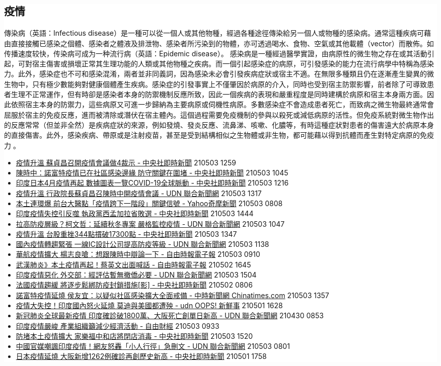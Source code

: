 ## 疫情

傳染病（英語：Infectious disease）是一種可以從一個人或其他物種，經過各種途徑傳染給另一個人或物種的感染病。通常這種疾病可藉由直接接觸已感染之個體、感染者之體液及排泄物、感染者所污染到的物體，亦可透過喝水、食物、空氣或其他載體（vector）而散佈。如传播速度较快，传染病可成为一种流行病（英語：Epidemic disease）。
感染病是一種經過醫學實證，由病原性的微生物之存在或其活動引起，可對宿主傷害或損壞正常其生理功能的人類或其他物種之疾病。而一個引起感染症的病原，可引發感染的能力在流行病學中特稱為感染力。此外，感染症也不可和感染混淆，兩者並非同義詞，因為感染未必會引發疾病症狀或宿主不適。在無限多種類且仍在逐漸產生變異的微生物中，只有極少數能夠對健康個體產生疾病。感染症的引發事實上不僅肇因於病原的介入，同時也受到宿主防禦影響，前者除了可導致患者生理不正常運作，但有時卻是感染者本身的防禦機制反應所致，因此一個疾病的表現和嚴重程度是同時建構於病原和宿主本身兩方面。因此依照宿主本身的防禦力，這些病原又可進一步歸納為主要病原或伺機性病原。多數感染症不會造成患者死亡，而致病之微生物最終通常會屈服於宿主的免疫反應，進而被清除或潛伏在宿主體內。這個過程需要免疫機制的參與以殺死或減低病原的活性。但免疫系統對微生物作出的反應常常（但並非全然）是疾病症狀的來源，例如發燒、發炎反應、流鼻涕、咳嗽、化膿等，有時這種症狀對患者的傷害遠大於病原本身的直接傷害。此外，感染疾病、帶原或是注射疫苗，甚至是受到結構相似之生物體或非生物，都可能藉以得到抗體而產生對特定病原的免疫力
。
- [疫情升溫 蘇貞昌召開疫情會議做4裁示 - 中央社即時新聞](https://www.cna.com.tw/news/aipl/202105030100.aspx "疫情升溫 蘇貞昌召開疫情會議做4裁示 - 中央社即時新聞") 210503 1259
- [陳時中：諾富特疫情已在社區感染邊緣 防守關鍵在圍堵 - 中央社即時新聞](https://www.cna.com.tw/news/firstnews/202105030033.aspx "陳時中：諾富特疫情已在社區感染邊緣 防守關鍵在圍堵 - 中央社即時新聞") 210503 1045
- [印度日本4月疫情再起 數據圖表一覽COVID-19全球脈動 - 中央社即時新聞](https://www.cna.com.tw/news/firstnews/202105035002.aspx "印度日本4月疫情再起 數據圖表一覽COVID-19全球脈動 - 中央社即時新聞") 210503 1216
- [疫情升溫 行政院長蘇貞昌召陳時中開疫情會議 - UDN 聯合新聞網](https://udn.com/news/story/120940/5430003 "疫情升溫 行政院長蘇貞昌召陳時中開疫情會議 - UDN 聯合新聞網") 210503 1317
- [本土連環爆 前台大醫點「疫情跨下一階段」關鍵信號 - Yahoo奇摩新聞](https://tw.news.yahoo.com/%E6%9C%AC%E5%9C%9F%E9%80%A3%E7%92%B0%E7%88%86-%E5%89%8D%E5%8F%B0%E5%A4%A7%E9%86%AB%E9%BB%9E-%E7%96%AB%E6%83%85%E8%B7%A8%E4%B8%8B-%E9%9A%8E%E6%AE%B5-%E9%97%9C%E9%8D%B5%E4%BF%A1%E8%99%9F-000810022.html "本土連環爆 前台大醫點「疫情跨下一階段」關鍵信號 - Yahoo奇摩新聞") 210503 0808
- [印度疫情失控引反噬 執政黨西孟加拉省敗選 - 中央社即時新聞](https://www.cna.com.tw/news/aopl/202105030139.aspx "印度疫情失控引反噬 執政黨西孟加拉省敗選 - 中央社即時新聞") 210503 1444
- [拉高防疫層級？柯文哲：延續秋冬專案 嚴格監控疫情 - UDN 聯合新聞網](https://udn.com/news/story/120940/5429503 "拉高防疫層級？柯文哲：延續秋冬專案 嚴格監控疫情 - UDN 聯合新聞網") 210503 1047
- [疫情升溫 台股重挫344點摜破17300點 - 中央社即時新聞](https://www.cna.com.tw/news/firstnews/202105035004.aspx "疫情升溫 台股重挫344點摜破17300點 - 中央社即時新聞") 210503 1347
- [國內疫情轉趨緊張 一線IC設計公司提高防疫等級 - UDN 聯合新聞網](https://udn.com/news/story/7241/5429675 "國內疫情轉趨緊張 一線IC設計公司提高防疫等級 - UDN 聯合新聞網") 210503 1138
- [華航疫情擴大 楊志良嗆：想跟陳時中辯論一下 - 自由時報電子報](https://news.ltn.com.tw/news/life/breakingnews/3518942 "華航疫情擴大 楊志良嗆：想跟陳時中辯論一下 - 自由時報電子報") 210503 0910
- [武漢肺炎》本土疫情再起！蔡英文出面喊話 - 自由時報電子報](https://news.ltn.com.tw/news/politics/breakingnews/3518566 "武漢肺炎》本土疫情再起！蔡英文出面喊話 - 自由時報電子報") 210502 1645
- [印度疫情惡化 外交部：經評估暫無撤僑必要 - UDN 聯合新聞網](https://udn.com/news/story/6656/5430303 "印度疫情惡化 外交部：經評估暫無撤僑必要 - UDN 聯合新聞網") 210503 1504
- [法國疫情趨緩 將逐步鬆綁防疫封鎖措施[影] - 中央社即時新聞](https://www.cna.com.tw/news/firstnews/202105020004.aspx "法國疫情趨緩 將逐步鬆綁防疫封鎖措施[影] - 中央社即時新聞") 210502 0806
- [諾富特疫情延燒 侯友宜：以疑似社區感染擴大全面戒備 - 中時新聞網 Chinatimes.com](https://www.chinatimes.com/realtimenews/20210503002636-260405 "諾富特疫情延燒 侯友宜：以疑似社區感染擴大全面戒備 - 中時新聞網 Chinatimes.com") 210503 1357
- [疫情大失控！印度國內怒火延燒 莫迪與美國都遭殃 - udn OOPS! 新鮮事](https://udn.com/news/story/120944/5426855 "疫情大失控！印度國內怒火延燒 莫迪與美國都遭殃 - udn OOPS! 新鮮事") 210501 1628
- [新冠肺炎全球最新疫情 印度確診破1800萬、大阪死亡創單日新高 - UDN 聯合新聞網](https://udn.com/news/story/120944/5423969 "新冠肺炎全球最新疫情 印度確診破1800萬、大阪死亡創單日新高 - UDN 聯合新聞網") 210430 0853
- [印度疫情嚴峻 產業組織籲減少經濟活動 - 自由財經](https://ec.ltn.com.tw/article/breakingnews/3518923 "印度疫情嚴峻 產業組織籲減少經濟活動 - 自由財經") 210503 0933
- [防堵本土疫情擴大 家樂福中和店將閉店消毒 - 中央社即時新聞](https://www.cna.com.tw/news/ahel/202105030155.aspx "防堵本土疫情擴大 家樂福中和店將閉店消毒 - 中央社即時新聞") 210503 1520
- [中國官媒嘲諷印度疫情！網友怒轟「小人行徑」急刪文 - UDN 聯合新聞網](https://udn.com/news/story/120944/5429247 "中國官媒嘲諷印度疫情！網友怒轟「小人行徑」急刪文 - UDN 聯合新聞網") 210503 0801
- [日本疫情延燒 大阪新增1262例確診再創歷史新高 - 中央社即時新聞](https://www.cna.com.tw/news/firstnews/202105010178.aspx "日本疫情延燒 大阪新增1262例確診再創歷史新高 - 中央社即時新聞") 210501 1758
